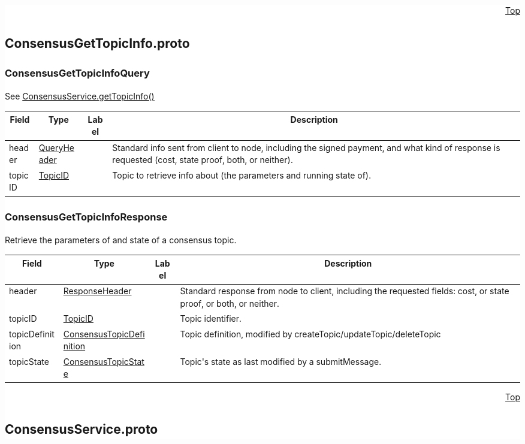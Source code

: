 
 

 

 



<a name="ConsensusGetTopicInfo.proto"></a>
<p align="right"><a href="#top">Top</a></p>

## ConsensusGetTopicInfo.proto



<a name="proto.ConsensusGetTopicInfoQuery"></a>

### ConsensusGetTopicInfoQuery
See [ConsensusService.getTopicInfo()](#proto.ConsensusService)


| Field | Type | Label | Description |
| ----- | ---- | ----- | ----------- |
| header | [QueryHeader](#proto.QueryHeader) |  | Standard info sent from client to node, including the signed payment, and what kind of response is requested (cost, state proof, both, or neither). |
| topicID | [TopicID](#proto.TopicID) |  | Topic to retrieve info about (the parameters and running state of). |






<a name="proto.ConsensusGetTopicInfoResponse"></a>

### ConsensusGetTopicInfoResponse
Retrieve the parameters of and state of a consensus topic.


| Field | Type | Label | Description |
| ----- | ---- | ----- | ----------- |
| header | [ResponseHeader](#proto.ResponseHeader) |  | Standard response from node to client, including the requested fields: cost, or state proof, or both, or neither. |
| topicID | [TopicID](#proto.TopicID) |  | Topic identifier. |
| topicDefinition | [ConsensusTopicDefinition](#proto.ConsensusTopicDefinition) |  | Topic definition, modified by createTopic/updateTopic/deleteTopic |
| topicState | [ConsensusTopicState](#proto.ConsensusTopicState) |  | Topic&#39;s state as last modified by a submitMessage. |





 

 

 

 



<a name="ConsensusService.proto"></a>
<p align="right"><a href="#top">Top</a></p>

## ConsensusService.proto
